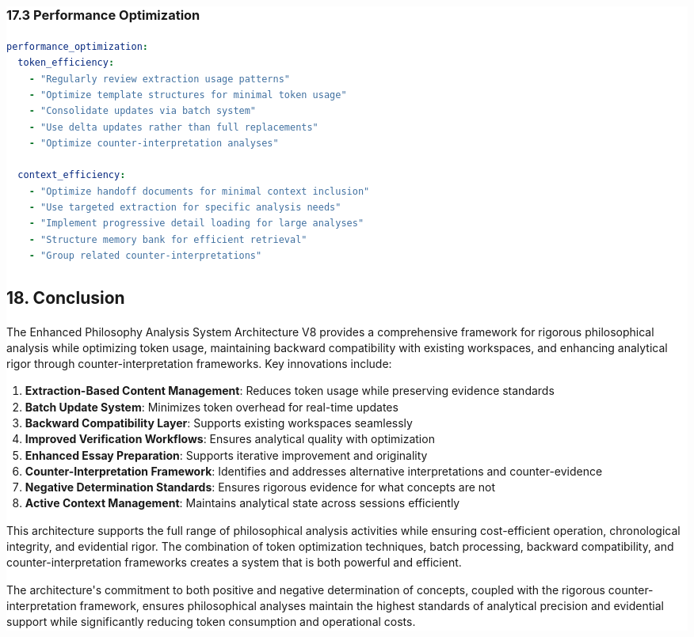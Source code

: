 ### 17.3 Performance Optimization

```yaml
performance_optimization:
  token_efficiency:
    - "Regularly review extraction usage patterns"
    - "Optimize template structures for minimal token usage"
    - "Consolidate updates via batch system"
    - "Use delta updates rather than full replacements"
    - "Optimize counter-interpretation analyses"
  
  context_efficiency:
    - "Optimize handoff documents for minimal context inclusion"
    - "Use targeted extraction for specific analysis needs"
    - "Implement progressive detail loading for large analyses"
    - "Structure memory bank for efficient retrieval"
    - "Group related counter-interpretations"
```

## 18. Conclusion

The Enhanced Philosophy Analysis System Architecture V8 provides a comprehensive framework for rigorous philosophical analysis while optimizing token usage, maintaining backward compatibility with existing workspaces, and enhancing analytical rigor through counter-interpretation frameworks. Key innovations include:

1. **Extraction-Based Content Management**: Reduces token usage while preserving evidence standards
2. **Batch Update System**: Minimizes token overhead for real-time updates
3. **Backward Compatibility Layer**: Supports existing workspaces seamlessly
4. **Improved Verification Workflows**: Ensures analytical quality with optimization
5. **Enhanced Essay Preparation**: Supports iterative improvement and originality
6. **Counter-Interpretation Framework**: Identifies and addresses alternative interpretations and counter-evidence
7. **Negative Determination Standards**: Ensures rigorous evidence for what concepts are not
8. **Active Context Management**: Maintains analytical state across sessions efficiently

This architecture supports the full range of philosophical analysis activities while ensuring cost-efficient operation, chronological integrity, and evidential rigor. The combination of token optimization techniques, batch processing, backward compatibility, and counter-interpretation frameworks creates a system that is both powerful and efficient.

The architecture's commitment to both positive and negative determination of concepts, coupled with the rigorous counter-interpretation framework, ensures philosophical analyses maintain the highest standards of analytical precision and evidential support while significantly reducing token consumption and operational costs.